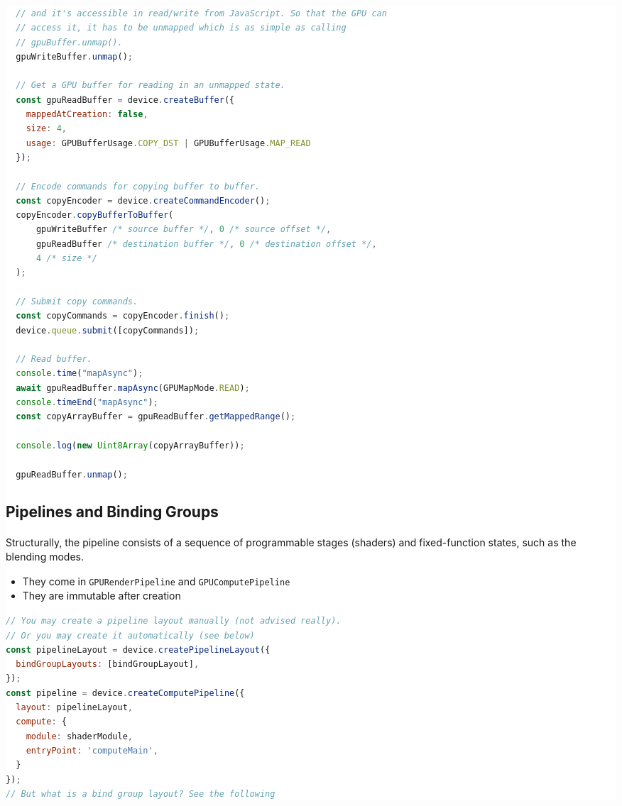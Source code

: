 ```js
  // and it's accessible in read/write from JavaScript. So that the GPU can
  // access it, it has to be unmapped which is as simple as calling
  // gpuBuffer.unmap().
  gpuWriteBuffer.unmap();

  // Get a GPU buffer for reading in an unmapped state.
  const gpuReadBuffer = device.createBuffer({
    mappedAtCreation: false,
    size: 4,
    usage: GPUBufferUsage.COPY_DST | GPUBufferUsage.MAP_READ
  });

  // Encode commands for copying buffer to buffer.
  const copyEncoder = device.createCommandEncoder();
  copyEncoder.copyBufferToBuffer(
      gpuWriteBuffer /* source buffer */, 0 /* source offset */,
      gpuReadBuffer /* destination buffer */, 0 /* destination offset */,
      4 /* size */
  );

  // Submit copy commands.
  const copyCommands = copyEncoder.finish();
  device.queue.submit([copyCommands]);

  // Read buffer.
  console.time("mapAsync");
  await gpuReadBuffer.mapAsync(GPUMapMode.READ);
  console.timeEnd("mapAsync");
  const copyArrayBuffer = gpuReadBuffer.getMappedRange();

  console.log(new Uint8Array(copyArrayBuffer));

  gpuReadBuffer.unmap();
```

## Pipelines and Binding Groups

Structurally, the pipeline consists of a sequence of programmable stages (shaders) and fixed-function states, such as the blending modes.

- They come in `GPURenderPipeline` and `GPUComputePipeline`
- They are immutable after creation

```js
// You may create a pipeline layout manually (not advised really).
// Or you may create it automatically (see below)
const pipelineLayout = device.createPipelineLayout({
  bindGroupLayouts: [bindGroupLayout],
});
const pipeline = device.createComputePipeline({
  layout: pipelineLayout,
  compute: {
    module: shaderModule,
    entryPoint: 'computeMain',
  }
});
// But what is a bind group layout? See the following
```

